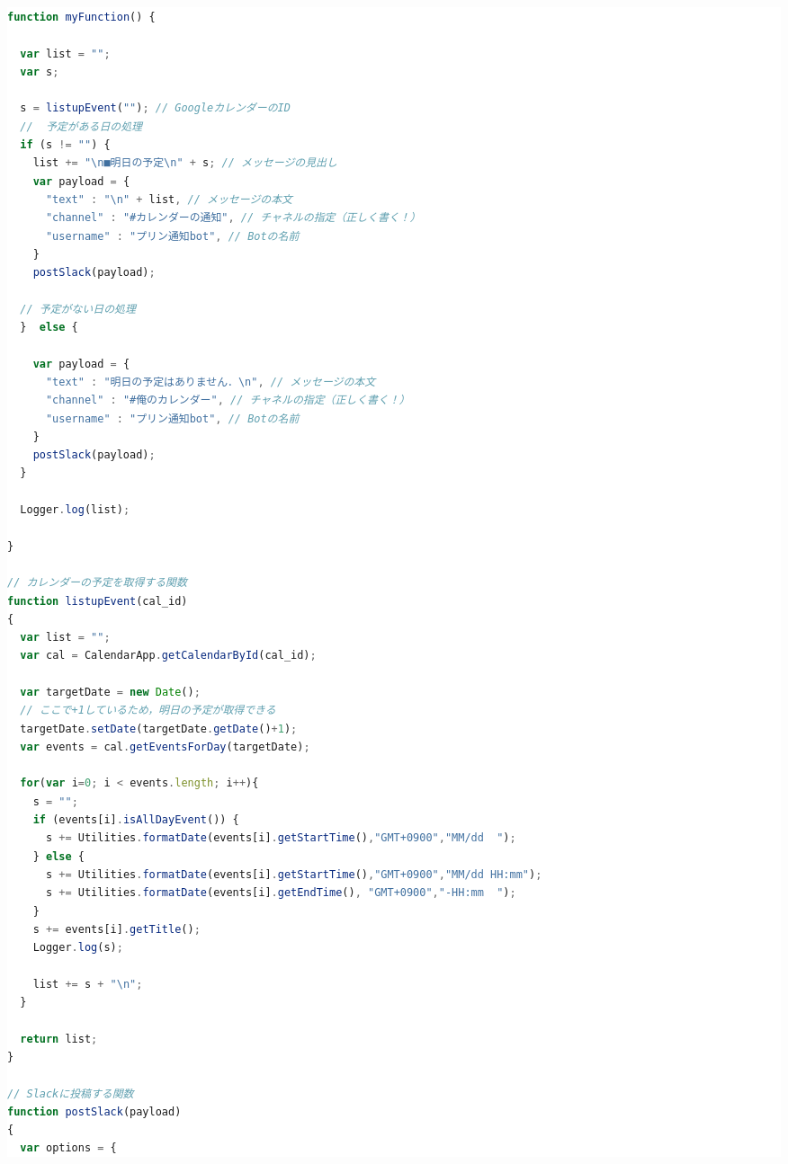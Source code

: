 ```js
function myFunction() {

  var list = "";
  var s;

  s = listupEvent(""); // GoogleカレンダーのID
  //  予定がある日の処理
  if (s != "") {
    list += "\n■明日の予定\n" + s; // メッセージの見出し
    var payload = {
      "text" : "\n" + list, // メッセージの本文
      "channel" : "#カレンダーの通知", // チャネルの指定（正しく書く！）
      "username" : "プリン通知bot", // Botの名前
    }
    postSlack(payload);

  // 予定がない日の処理
  }  else {

    var payload = {
      "text" : "明日の予定はありません．\n", // メッセージの本文
      "channel" : "#俺のカレンダー", // チャネルの指定（正しく書く！）
      "username" : "プリン通知bot", // Botの名前
    }
    postSlack(payload);
  }

  Logger.log(list);

}

// カレンダーの予定を取得する関数
function listupEvent(cal_id)
{
  var list = "";
  var cal = CalendarApp.getCalendarById(cal_id);

  var targetDate = new Date();
  // ここで+1しているため，明日の予定が取得できる
  targetDate.setDate(targetDate.getDate()+1);
  var events = cal.getEventsForDay(targetDate);

  for(var i=0; i < events.length; i++){
    s = "";
    if (events[i].isAllDayEvent()) {
      s += Utilities.formatDate(events[i].getStartTime(),"GMT+0900","MM/dd  ");
    } else {
      s += Utilities.formatDate(events[i].getStartTime(),"GMT+0900","MM/dd HH:mm");
      s += Utilities.formatDate(events[i].getEndTime(), "GMT+0900","-HH:mm  ");
    }
    s += events[i].getTitle();
    Logger.log(s);

    list += s + "\n";
  }

  return list;
}

// Slackに投稿する関数
function postSlack(payload)
{
  var options = {
```